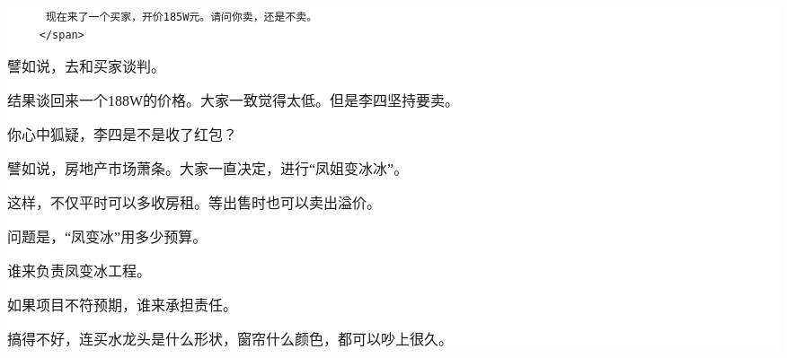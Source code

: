           现在来了一个买家，开价185W元。请问你卖，还是不卖。
         </span>
</p>
<p style="line-height:150%">
<span style="font-size:16px;line-height:150%;font-family:楷体">
</span>
</p>
<p style="line-height:150%">
<span style="font-size:16px;line-height:150%;font-family:楷体">
          譬如说，去和买家谈判。
         </span>
</p>
<p style="line-height:150%">
<span style="font-size:16px;line-height:150%;font-family:楷体">
          结果谈回来一个188W的价格。大家一致觉得太低。但是李四坚持要卖。
         </span>
</p>
<p style="line-height:150%">
<span style="font-size:16px;line-height:150%;font-family:楷体">
          你心中狐疑，李四是不是收了红包？
         </span>
</p>
<p style="line-height:150%">
<span style="font-size:16px;line-height:150%;font-family:楷体">
</span>
</p>
<p style="line-height:150%">
<span style="font-size:16px;line-height:150%;font-family:楷体">
</span>
</p>
<p style="line-height:150%">
<span style="font-size:16px;line-height:150%;font-family:楷体">
          譬如说，房地产市场萧条。大家一直决定，进行“凤姐变冰冰”。
         </span>
</p>
<p style="line-height:150%">
<span style="font-size:16px;line-height:150%;font-family:楷体">
          这样，不仅平时可以多收房租。等出售时也可以卖出溢价。
         </span>
</p>
<p style="line-height:150%">
<span style="font-size:16px;line-height:150%;font-family:楷体">
          问题是，“凤变冰”用多少预算。
         </span>
</p>
<p style="line-height:150%">
<span style="font-size:16px;line-height:150%;font-family:楷体">
          谁来负责凤变冰工程。
         </span>
</p>
<p style="line-height:150%">
<span style="font-size:16px;line-height:150%;font-family:楷体">
          如果项目不符预期，谁来承担责任。
         </span>
</p>
<p style="line-height:150%">
<span style="font-size:16px;line-height:150%;font-family:楷体">
          搞得不好，连买水龙头是什么形状，窗帘什么颜色，都可以吵上很久。
         </span>
</p>
<p style="line-height:150%">
<span style="font-size:16px;line-height:150%;font-family:楷体">
</span>
</p>